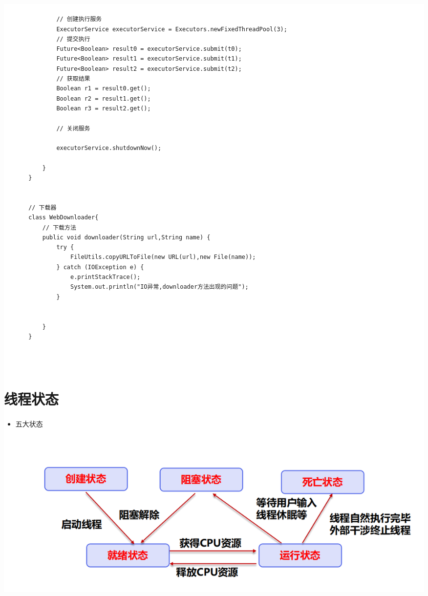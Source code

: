    ```
          
                  // 创建执行服务
                  ExecutorService executorService = Executors.newFixedThreadPool(3);
                  // 提交执行
                  Future<Boolean> result0 = executorService.submit(t0);
                  Future<Boolean> result1 = executorService.submit(t1);
                  Future<Boolean> result2 = executorService.submit(t2);
                  // 获取结果
                  Boolean r1 = result0.get();
                  Boolean r2 = result1.get();
                  Boolean r3 = result2.get();
          
                  // 关闭服务
          
                  executorService.shutdownNow();
          
              }
          }
          
          
          // 下载器
          class WebDownloader{
              // 下载方法
              public void downloader(String url,String name) {
                  try {
                      FileUtils.copyURLToFile(new URL(url),new File(name));
                  } catch (IOException e) {
                      e.printStackTrace();
                      System.out.println("IO异常,downloader方法出现的问题");
                  }
          
          
              }
          }
           
       
       
   ```


# 线程状态
- 五大状态

![img_1.png](img_1.png)
